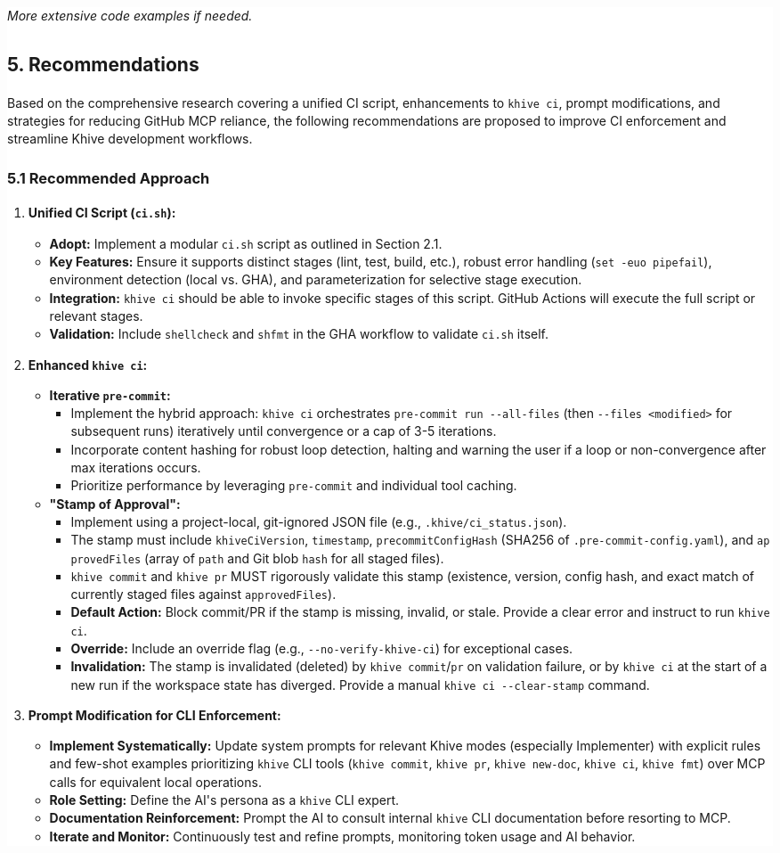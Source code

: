 _More extensive code examples if needed._

## 5. Recommendations

Based on the comprehensive research covering a unified CI script, enhancements
to `khive ci`, prompt modifications, and strategies for reducing GitHub MCP
reliance, the following recommendations are proposed to improve CI enforcement
and streamline Khive development workflows.

### 5.1 Recommended Approach

1. **Unified CI Script (`ci.sh`):**
   - **Adopt:** Implement a modular `ci.sh` script as outlined in Section 2.1.
   - **Key Features:** Ensure it supports distinct stages (lint, test, build,
     etc.), robust error handling (`set -euo pipefail`), environment detection
     (local vs. GHA), and parameterization for selective stage execution.
   - **Integration:** `khive ci` should be able to invoke specific stages of
     this script. GitHub Actions will execute the full script or relevant
     stages.
   - **Validation:** Include `shellcheck` and `shfmt` in the GHA workflow to
     validate `ci.sh` itself.

2. **Enhanced `khive ci`:**
   - **Iterative `pre-commit`:**
     - Implement the hybrid approach: `khive ci` orchestrates
       `pre-commit run --all-files` (then `--files <modified>` for subsequent
       runs) iteratively until convergence or a cap of 3-5 iterations.
     - Incorporate content hashing for robust loop detection, halting and
       warning the user if a loop or non-convergence after max iterations
       occurs.
     - Prioritize performance by leveraging `pre-commit` and individual tool
       caching.
   - **"Stamp of Approval":**
     - Implement using a project-local, git-ignored JSON file (e.g.,
       `.khive/ci_status.json`).
     - The stamp must include `khiveCiVersion`, `timestamp`,
       `precommitConfigHash` (SHA256 of `.pre-commit-config.yaml`), and
       `approvedFiles` (array of `path` and Git blob `hash` for all staged
       files).
     - `khive commit` and `khive pr` MUST rigorously validate this stamp
       (existence, version, config hash, and exact match of currently staged
       files against `approvedFiles`).
     - **Default Action:** Block commit/PR if the stamp is missing, invalid, or
       stale. Provide a clear error and instruct to run `khive ci`.
     - **Override:** Include an override flag (e.g., `--no-verify-khive-ci`) for
       exceptional cases.
     - **Invalidation:** The stamp is invalidated (deleted) by
       `khive commit`/`pr` on validation failure, or by `khive ci` at the start
       of a new run if the workspace state has diverged. Provide a manual
       `khive ci --clear-stamp` command.

3. **Prompt Modification for CLI Enforcement:**
   - **Implement Systematically:** Update system prompts for relevant Khive
     modes (especially Implementer) with explicit rules and few-shot examples
     prioritizing `khive` CLI tools (`khive commit`, `khive pr`,
     `khive new-doc`, `khive ci`, `khive fmt`) over MCP calls for equivalent
     local operations.
   - **Role Setting:** Define the AI's persona as a `khive` CLI expert.
   - **Documentation Reinforcement:** Prompt the AI to consult internal `khive`
     CLI documentation before resorting to MCP.
   - **Iterate and Monitor:** Continuously test and refine prompts, monitoring
     token usage and AI behavior.
